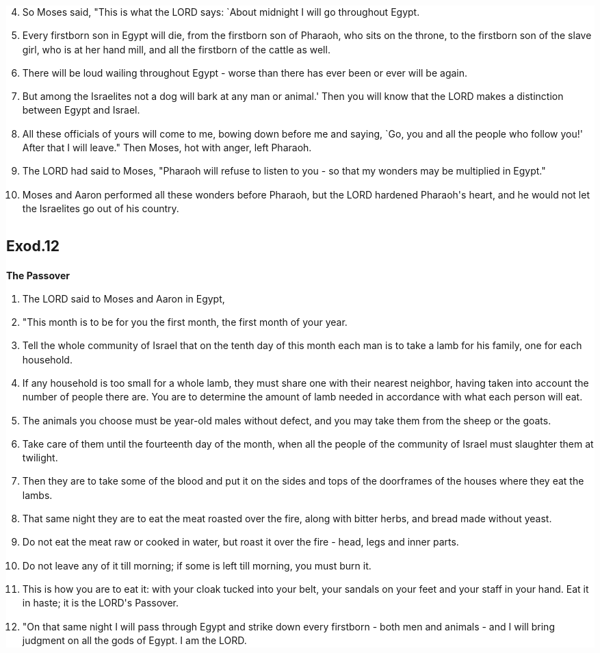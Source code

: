 4. So Moses said, "This is what the LORD says: `About midnight I will go throughout Egypt.

5. Every firstborn son in Egypt will die, from the firstborn son of Pharaoh, who sits on the throne, to the firstborn son of the slave girl, who is at her hand mill, and all the firstborn of the cattle as well.

6. There will be loud wailing throughout Egypt - worse than there has ever been or ever will be again.

7. But among the Israelites not a dog will bark at any man or animal.' Then you will know that the LORD makes a distinction between Egypt and Israel.

8. All these officials of yours will come to me, bowing down before me and saying, `Go, you and all the people who follow you!' After that I will leave." Then Moses, hot with anger, left Pharaoh.

9. The LORD had said to Moses, "Pharaoh will refuse to listen to you - so that my wonders may be multiplied in Egypt."

10. Moses and Aaron performed all these wonders before Pharaoh, but the LORD hardened Pharaoh's heart, and he would not let the Israelites go out of his country.

## Exod.12

__The Passover__

1. The LORD said to Moses and Aaron in Egypt,

2. "This month is to be for you the first month, the first month of your year.

3. Tell the whole community of Israel that on the tenth day of this month each man is to take a lamb for his family, one for each household.

4. If any household is too small for a whole lamb, they must share one with their nearest neighbor, having taken into account the number of people there are. You are to determine the amount of lamb needed in accordance with what each person will eat.

5. The animals you choose must be year-old males without defect, and you may take them from the sheep or the goats.

6. Take care of them until the fourteenth day of the month, when all the people of the community of Israel must slaughter them at twilight.

7. Then they are to take some of the blood and put it on the sides and tops of the doorframes of the houses where they eat the lambs.

8. That same night they are to eat the meat roasted over the fire, along with bitter herbs, and bread made without yeast.

9. Do not eat the meat raw or cooked in water, but roast it over the fire - head, legs and inner parts.

10. Do not leave any of it till morning; if some is left till morning, you must burn it.

11. This is how you are to eat it: with your cloak tucked into your belt, your sandals on your feet and your staff in your hand. Eat it in haste; it is the LORD's Passover.

12. "On that same night I will pass through Egypt and strike down every firstborn - both men and animals - and I will bring judgment on all the gods of Egypt. I am the LORD.
